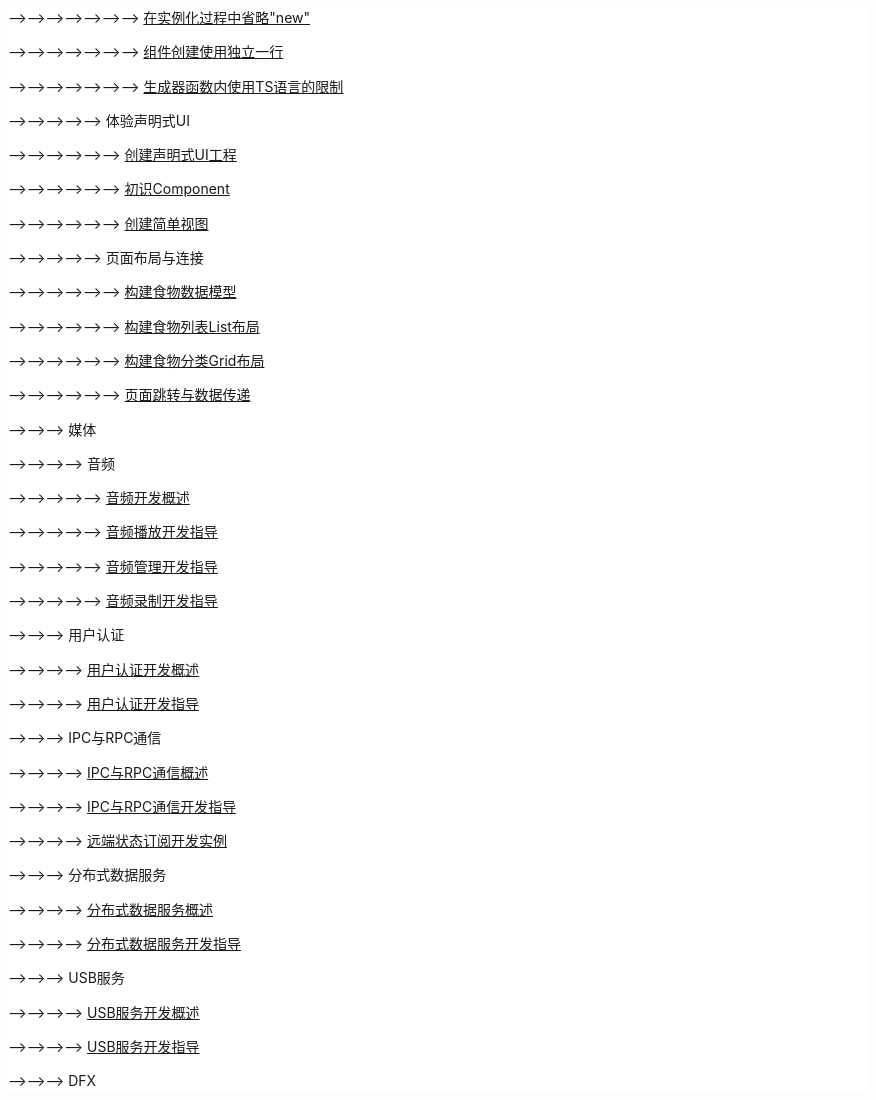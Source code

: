 ——>——>——>——>——>——>——> [在实例化过程中省略"new"](application-dev/ui/ts-instantiating-a-struct-without-new-keyword.md)

——>——>——>——>——>——>——> [组件创建使用独立一行](application-dev/ui/ts-using-a-separate-line-for-new-component.md)

——>——>——>——>——>——>——> [生成器函数内使用TS语言的限制](application-dev/ui/ts-restrictions-for-generators.md)

——>——>——>——>——> 体验声明式UI

——>——>——>——>——>——> [创建声明式UI工程](application-dev/ui/ui-ts-creating-project.md)

——>——>——>——>——>——> [初识Component](application-dev/ui/ui-ts-components.md)

——>——>——>——>——>——> [创建简单视图](application-dev/ui/ui-ts-creating-simple-page.md)

——>——>——>——>——> 页面布局与连接

——>——>——>——>——>——> [构建食物数据模型](application-dev/ui/ui-ts-building-data-model.md)

——>——>——>——>——>——> [构建食物列表List布局](application-dev/ui/ui-ts-building-category-list-layout.md)

——>——>——>——>——>——> [构建食物分类Grid布局](application-dev/ui/ui-ts-building-category-grid-layout.md)

——>——>——>——>——>——> [页面跳转与数据传递](application-dev/ui/ui-ts-page-redirection-data-transmission.md)

——>——>——> 媒体

——>——>——>——> 音频

——>——>——>——>——> [音频开发概述](application-dev/media/audio-overview.md)

——>——>——>——>——> [音频播放开发指导](application-dev/media/audio-playback.md)

——>——>——>——>——> [音频管理开发指导](application-dev/media/audio-management.md)

——>——>——>——>——> [音频录制开发指导](application-dev/media/audio-recorder.md)

——>——>——> 用户认证

——>——>——>——> [用户认证开发概述](application-dev/security/userauth-overview.md)

——>——>——>——> [用户认证开发指导](application-dev/security/userauth-guidelines.md)

——>——>——> IPC与RPC通信

——>——>——>——> [IPC与RPC通信概述](application-dev/connectivity/ipc-rpc-overview.md)

——>——>——>——> [IPC与RPC通信开发指导](application-dev/connectivity/ipc-rpc-development-guideline.md)

——>——>——>——> [远端状态订阅开发实例](application-dev/connectivity/subscribe-remote-state.md)

——>——>——> 分布式数据服务

——>——>——>——> [分布式数据服务概述](application-dev/database/database-mdds-overview.md)

——>——>——>——> [分布式数据服务开发指导](application-dev/database/database-mdds-guidelines.md)

——>——>——> USB服务

——>——>——>——> [USB服务开发概述](application-dev/usb/usb-overview.md)

——>——>——>——> [USB服务开发指导](application-dev/usb/usb-guidelines.md)

——>——>——> DFX
